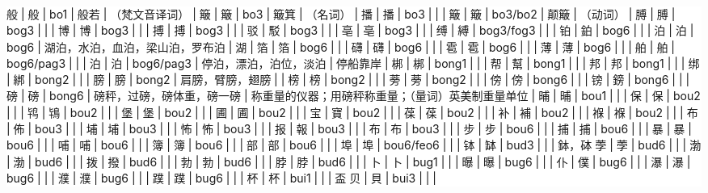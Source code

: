 般 | 般 | bo1 | 般若 | （梵文音译词） | 
簸 | 簸 | bo3 | 簸箕 | （名词） | 
播 | 播 | bo3 |  |  | 
簸 | 簸 | bo3/bo2 | 颠簸 | （动词） | 
膊 | 膊 | bog3 |  |  | 
博 | 博 | bog3 |  |  | 
搏 | 搏 | bog3 |  |  | 
驳 | 駁 | bog3 |  |  | 
亳 | 亳 | bog3 |  |  | 
缚 | 縛 | bog3/fog3 |  |  | 
铂 | 鉑 | bog6 |  |  | 
泊 | 泊 | bog6 | 湖泊，水泊，血泊，梁山泊，罗布泊 | 湖 | 
箔 | 箔 | bog6 |  |  | 
礴 | 礴 | bog6 |  |  | 
雹 | 雹 | bog6 |  |  | 
薄 | 薄 | bog6 |  |  | 
舶 | 舶 | bog6/pag3 |  |  | 
泊 | 泊 | bog6/pag3 | 停泊，漂泊，泊位，淡泊 | 停船靠岸 | 
梆 | 梆 | bong1 |  |  | 
帮 | 幫 | bong1 |  |  | 
邦 | 邦 | bong1 |  |  | 
绑 | 綁 | bong2 |  |  | 
膀 | 膀 | bong2 | 肩膀，臂膀，翅膀 |  | 
榜 | 榜 | bong2 |  |  | 
蒡 | 蒡 | bong2 |  |  | 
傍 | 傍 | bong6 |  |  | 
镑 | 鎊 | bong6 |  |  | 
磅 | 磅 | bong6 | 磅秤，过磅，磅体重，磅一磅 | 称重量的仪器；用磅秤称重量；（量词）英美制重量单位 | 
晡 | 晡 | bou1 |  |  | 
保 | 保 | bou2 |  |  | 
鸨 | 鴇 | bou2 |  |  | 
堡 | 堡 | bou2 |  |  | 
圃 | 圃 | bou2 |  |  | 
宝 | 寶 | bou2 |  |  | 
葆 | 葆 | bou2 |  |  | 
补 | 補 | bou2 |  |  | 
褓 | 褓 | bou2 |  |  | 
布 | 佈 | bou3 |  |  | 
埔 | 埔 | bou3 |  |  | 
怖 | 怖 | bou3 |  |  | 
报 | 報 | bou3 |  |  | 
布 | 布 | bou3 |  |  | 
步 | 步 | bou6 |  |  | 
捕 | 捕 | bou6 |  |  | 
暴 | 暴 | bou6 |  |  | 
哺 | 哺 | bou6 |  |  | 
簿 | 簿 | bou6 |  |  | 
部 | 部 | bou6 |  |  | 
埠 | 埠 | bou6/feo6 |  |  | 
钵 | 缽 | bud3 |  |  | 鉢，砵
荸 | 荸 | bud6 |  |  | 
渤 | 渤 | bud6 |  |  | 
拨 | 撥 | bud6 |  |  | 
勃 | 勃 | bud6 |  |  | 
脖 | 脖 | bud6 |  |  | 
卜 | 卜 | bug1 |  |  | 
曝 | 曝 | bug6 |  |  | 
仆 | 僕 | bug6 |  |  | 
瀑 | 瀑 | bug6 |  |  | 
濮 | 濮 | bug6 |  |  | 
蹼 | 蹼 | bug6 |  |  | 
杯 | 杯 | bui1 |  |  | 盃
贝 | 貝 | bui3 |  |  | 